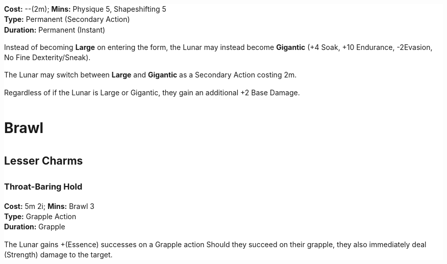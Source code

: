 **Cost:** \--(2m); **Mins:** Physique 5, Shapeshifting 5\
**Type:** Permanent (Secondary Action)\
**Duration:** Permanent (Instant)

Instead of becoming **Large** on entering the form, the Lunar may
instead become **Gigantic** (+4 Soak, +10 Endurance, -2Evasion, No Fine
Dexterity/Sneak).

The Lunar may switch between **Large** and **Gigantic** as a Secondary
Action costing 2m.

Regardless of if the Lunar is Large or Gigantic, they gain an additional
+2 Base Damage.

 

Brawl
=====

Lesser Charms
-------------

### Throat-Baring Hold

**Cost:** 5m 2i; **Mins:** Brawl 3\
**Type:** Grapple Action\
**Duration:** Grapple

The Lunar gains +(Essence) successes on a Grapple action Should they
succeed on their grapple, they also immediately deal (Strength) damage
to the target.
